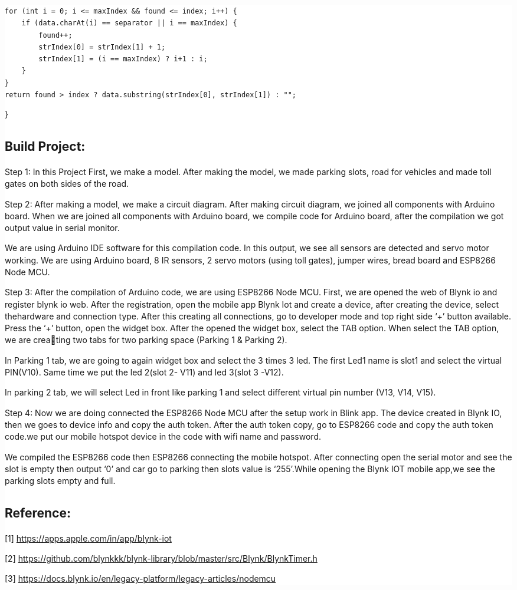     for (int i = 0; i <= maxIndex && found <= index; i++) {
        if (data.charAt(i) == separator || i == maxIndex) {
            found++;
            strIndex[0] = strIndex[1] + 1;
            strIndex[1] = (i == maxIndex) ? i+1 : i;
        }
    }
    return found > index ? data.substring(strIndex[0], strIndex[1]) : "";
}




## Build Project:

Step 1: In this Project First, we make a model. After making the model, we made parking 
slots, road for vehicles and made toll gates on both sides of the road. 

Step 2: After making a model, we make a circuit diagram. After making circuit diagram, 
we joined all components with Arduino board. When we are joined all components with 
Arduino board, we compile code for Arduino board, after the compilation we got output 
value in serial monitor. 

We are using Arduino IDE software for this compilation code. In 
this output, we see all sensors are detected and servo motor working.
We are using Arduino board, 8 IR sensors, 2 servo motors (using toll gates), jumper 
wires, bread board and ESP8266 Node MCU. 
 
Step 3: After the compilation of Arduino code, we are using ESP8266 Node MCU. First, 
we are opened the web of Blynk io and register blynk io web. After the registration, open 
the mobile app Blynk Iot and create a device, after creating the device, select thehardware 
and connection type. After this creating all connections, go to developer mode and top 
right side ‘+’ button available. Press the ‘+’ button, open the widget box. After the 
opened the widget box, select the TAB option. When select the TAB option, we are creating two tabs for two parking space (Parking 1 & Parking 2). 
 
In Parking 1 tab, we are going to again widget box and select the 3 times 3 led. The first 
Led1 name is slot1 and select the virtual PIN(V10). Same time we put the led 2(slot 2-
V11) and led 3(slot 3 -V12). 
 
In parking 2 tab, we will select Led in front like parking 1 and select different virtual pin 
number (V13, V14, V15). 

Step 4: Now we are doing connected the ESP8266 Node MCU after the setup work in 
Blink app. The device created in Blynk IO, then we goes to device info and copy the auth 
token. After the auth token copy, go to ESP8266 code and copy the auth token code.we 
put our mobile hotspot device in the code with wifi name and password. 

We compiled the ESP8266 code then ESP8266 connecting the mobile hotspot. After 
connecting open the serial motor and see the slot is empty then output ‘0’ and car go to 
parking then slots value is ‘255’.While opening the Blynk IOT mobile app,we see the parking slots empty and full.  


## Reference:

[1] https://apps.apple.com/in/app/blynk-iot

[2] https://github.com/blynkkk/blynk-library/blob/master/src/Blynk/BlynkTimer.h 

[3] https://docs.blynk.io/en/legacy-platform/legacy-articles/nodemcu


